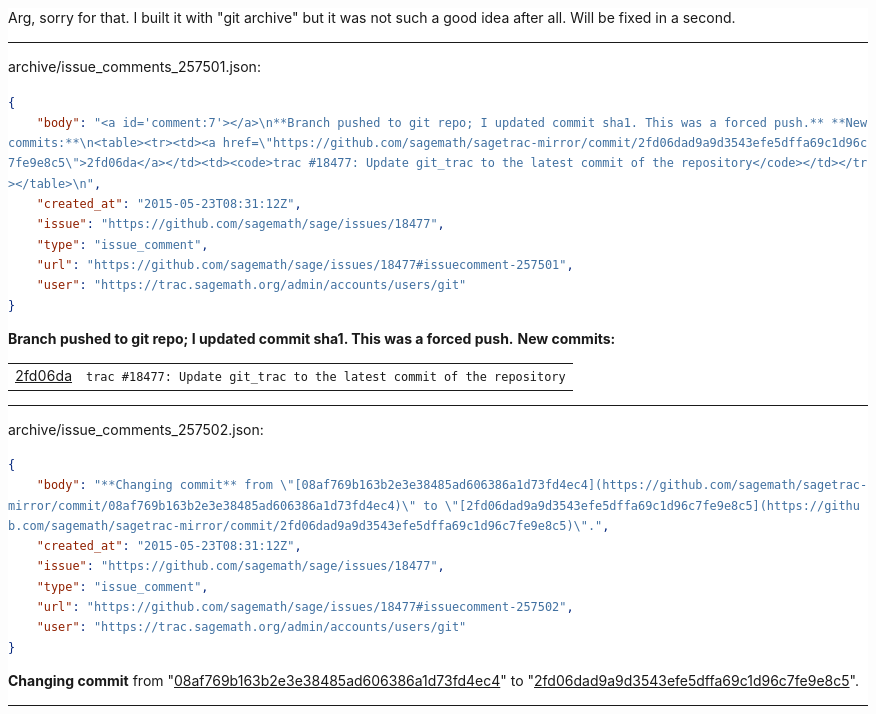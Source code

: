 <a id='comment:6'></a>
Arg, sorry for that. I built it with "git archive" but it was not such a good idea after all. Will be fixed in a second.



---

archive/issue_comments_257501.json:
```json
{
    "body": "<a id='comment:7'></a>\n**Branch pushed to git repo; I updated commit sha1. This was a forced push.** **New commits:**\n<table><tr><td><a href=\"https://github.com/sagemath/sagetrac-mirror/commit/2fd06dad9a9d3543efe5dffa69c1d96c7fe9e8c5\">2fd06da</a></td><td><code>trac #18477: Update git_trac to the latest commit of the repository</code></td></tr></table>\n",
    "created_at": "2015-05-23T08:31:12Z",
    "issue": "https://github.com/sagemath/sage/issues/18477",
    "type": "issue_comment",
    "url": "https://github.com/sagemath/sage/issues/18477#issuecomment-257501",
    "user": "https://trac.sagemath.org/admin/accounts/users/git"
}
```

<a id='comment:7'></a>
**Branch pushed to git repo; I updated commit sha1. This was a forced push.** **New commits:**
<table><tr><td><a href="https://github.com/sagemath/sagetrac-mirror/commit/2fd06dad9a9d3543efe5dffa69c1d96c7fe9e8c5">2fd06da</a></td><td><code>trac #18477: Update git_trac to the latest commit of the repository</code></td></tr></table>




---

archive/issue_comments_257502.json:
```json
{
    "body": "**Changing commit** from \"[08af769b163b2e3e38485ad606386a1d73fd4ec4](https://github.com/sagemath/sagetrac-mirror/commit/08af769b163b2e3e38485ad606386a1d73fd4ec4)\" to \"[2fd06dad9a9d3543efe5dffa69c1d96c7fe9e8c5](https://github.com/sagemath/sagetrac-mirror/commit/2fd06dad9a9d3543efe5dffa69c1d96c7fe9e8c5)\".",
    "created_at": "2015-05-23T08:31:12Z",
    "issue": "https://github.com/sagemath/sage/issues/18477",
    "type": "issue_comment",
    "url": "https://github.com/sagemath/sage/issues/18477#issuecomment-257502",
    "user": "https://trac.sagemath.org/admin/accounts/users/git"
}
```

**Changing commit** from "[08af769b163b2e3e38485ad606386a1d73fd4ec4](https://github.com/sagemath/sagetrac-mirror/commit/08af769b163b2e3e38485ad606386a1d73fd4ec4)" to "[2fd06dad9a9d3543efe5dffa69c1d96c7fe9e8c5](https://github.com/sagemath/sagetrac-mirror/commit/2fd06dad9a9d3543efe5dffa69c1d96c7fe9e8c5)".



---
